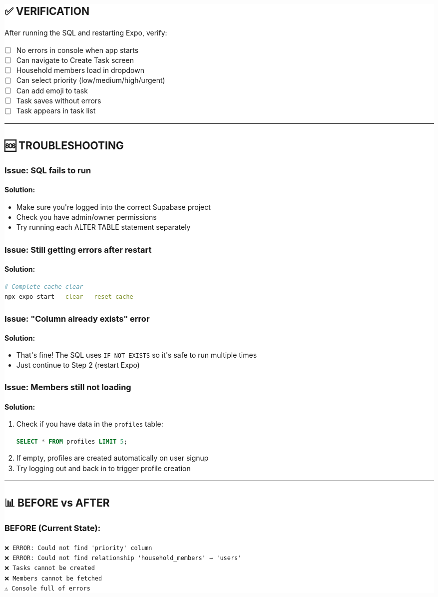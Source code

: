 
## ✅ VERIFICATION

After running the SQL and restarting Expo, verify:

- [ ] No errors in console when app starts
- [ ] Can navigate to Create Task screen
- [ ] Household members load in dropdown
- [ ] Can select priority (low/medium/high/urgent)
- [ ] Can add emoji to task
- [ ] Task saves without errors
- [ ] Task appears in task list

---

## 🆘 TROUBLESHOOTING

### **Issue: SQL fails to run**
**Solution:**
- Make sure you're logged into the correct Supabase project
- Check you have admin/owner permissions
- Try running each ALTER TABLE statement separately

### **Issue: Still getting errors after restart**
**Solution:**
```bash
# Complete cache clear
npx expo start --clear --reset-cache
```

### **Issue: "Column already exists" error**
**Solution:**
- That's fine! The SQL uses `IF NOT EXISTS` so it's safe to run multiple times
- Just continue to Step 2 (restart Expo)

### **Issue: Members still not loading**
**Solution:**
1. Check if you have data in the `profiles` table:
   ```sql
   SELECT * FROM profiles LIMIT 5;
   ```
2. If empty, profiles are created automatically on user signup
3. Try logging out and back in to trigger profile creation

---

## 📊 BEFORE vs AFTER

### **BEFORE (Current State):**
```
❌ ERROR: Could not find 'priority' column
❌ ERROR: Could not find relationship 'household_members' → 'users'
❌ Tasks cannot be created
❌ Members cannot be fetched
⚠️ Console full of errors
```
